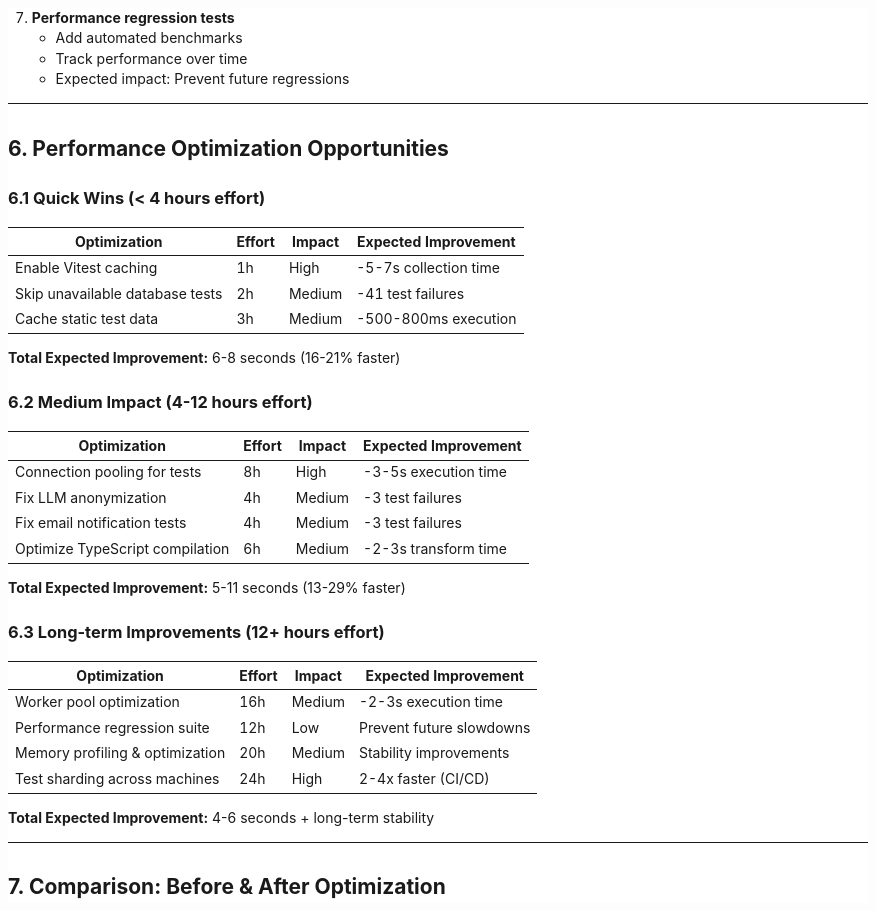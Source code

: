 7. **Performance regression tests**
   - Add automated benchmarks
   - Track performance over time
   - Expected impact: Prevent future regressions

---

## 6. Performance Optimization Opportunities

### 6.1 Quick Wins (< 4 hours effort)

| Optimization | Effort | Impact | Expected Improvement |
|--------------|--------|--------|---------------------|
| Enable Vitest caching | 1h | High | -5-7s collection time |
| Skip unavailable database tests | 2h | Medium | -41 test failures |
| Cache static test data | 3h | Medium | -500-800ms execution |

**Total Expected Improvement:** 6-8 seconds (16-21% faster)

### 6.2 Medium Impact (4-12 hours effort)

| Optimization | Effort | Impact | Expected Improvement |
|--------------|--------|--------|---------------------|
| Connection pooling for tests | 8h | High | -3-5s execution time |
| Fix LLM anonymization | 4h | Medium | -3 test failures |
| Fix email notification tests | 4h | Medium | -3 test failures |
| Optimize TypeScript compilation | 6h | Medium | -2-3s transform time |

**Total Expected Improvement:** 5-11 seconds (13-29% faster)

### 6.3 Long-term Improvements (12+ hours effort)

| Optimization | Effort | Impact | Expected Improvement |
|--------------|--------|--------|---------------------|
| Worker pool optimization | 16h | Medium | -2-3s execution time |
| Performance regression suite | 12h | Low | Prevent future slowdowns |
| Memory profiling & optimization | 20h | Medium | Stability improvements |
| Test sharding across machines | 24h | High | 2-4x faster (CI/CD) |

**Total Expected Improvement:** 4-6 seconds + long-term stability

---

## 7. Comparison: Before & After Optimization
